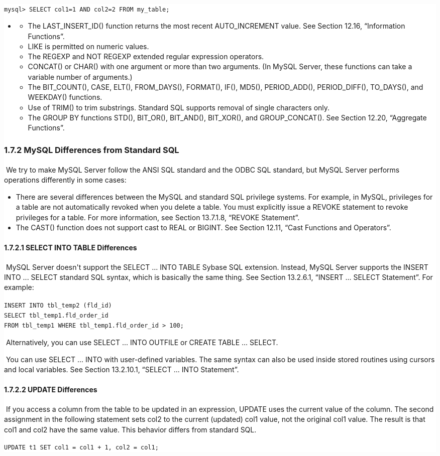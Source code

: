 ```mysql
mysql> SELECT col1=1 AND col2=2 FROM my_table;
```

* 
  * The LAST_INSERT_ID() function returns the most recent AUTO_INCREMENT value. See
    Section 12.16, “Information Functions”.
  * LIKE is permitted on numeric values.
  * The REGEXP and NOT REGEXP extended regular expression operators.
  * CONCAT() or CHAR() with one argument or more than two arguments. (In MySQL Server, these
    functions can take a variable number of arguments.)
  * The BIT_COUNT(), CASE, ELT(), FROM_DAYS(), FORMAT(), IF(), MD5(), PERIOD_ADD(),
    PERIOD_DIFF(), TO_DAYS(), and WEEKDAY() functions.
  * Use of TRIM() to trim substrings. Standard SQL supports removal of single characters only.
  * The GROUP BY functions STD(), BIT_OR(), BIT_AND(), BIT_XOR(), and GROUP_CONCAT().
    See Section 12.20, “Aggregate Functions”.

### 1.7.2 MySQL Differences from Standard SQL

​	We try to make MySQL Server follow the ANSI SQL standard and the ODBC SQL standard, but MySQL Server performs operations differently in some cases:

* There are several differences between the MySQL and standard SQL privilege systems. For example, in MySQL, privileges for a table are not automatically revoked when you delete a table. You must explicitly issue a REVOKE statement to revoke privileges for a table. For more information, see Section 13.7.1.8, “REVOKE Statement”.
* The CAST() function does not support cast to REAL or BIGINT. See Section 12.11, “Cast Functions and Operators”.

#### 1.7.2.1 SELECT INTO TABLE Differences

​	MySQL Server doesn't support the SELECT ... INTO TABLE Sybase SQL extension. Instead, MySQL Server supports the INSERT INTO ... SELECT standard SQL syntax, which is basically the same thing. See Section 13.2.6.1, “INSERT ... SELECT Statement”. For example:

```mysql
INSERT INTO tbl_temp2 (fld_id)
SELECT tbl_temp1.fld_order_id
FROM tbl_temp1 WHERE tbl_temp1.fld_order_id > 100;
```

​	Alternatively, you can use SELECT ... INTO OUTFILE or CREATE TABLE ... SELECT.

​	You can use SELECT ... INTO with user-defined variables. The same syntax can also be used inside stored routines using cursors and local variables. See Section 13.2.10.1, “SELECT ... INTO Statement”.

#### 1.7.2.2 UPDATE Differences

​	If you access a column from the table to be updated in an expression, UPDATE uses the current value of the column. The second assignment in the following statement sets col2 to the current (updated) col1 value, not the original col1 value. The result is that col1 and col2 have the same value. This behavior differs from standard SQL.

```mysql
UPDATE t1 SET col1 = col1 + 1, col2 = col1;
```
